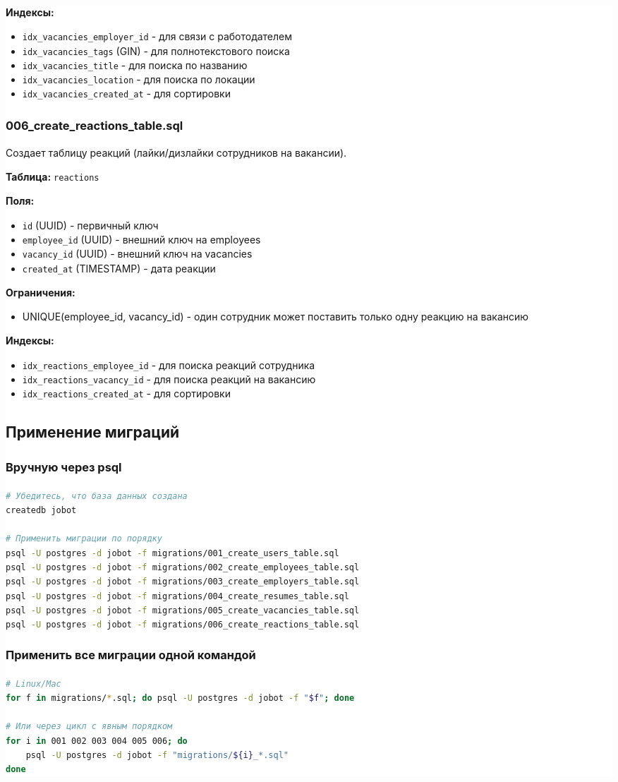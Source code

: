 **Индексы:**
- `idx_vacancies_employer_id` - для связи с работодателем
- `idx_vacancies_tags` (GIN) - для полнотекстового поиска
- `idx_vacancies_title` - для поиска по названию
- `idx_vacancies_location` - для поиска по локации
- `idx_vacancies_created_at` - для сортировки

### 006_create_reactions_table.sql
Создает таблицу реакций (лайки/дизлайки сотрудников на вакансии).

**Таблица:** `reactions`

**Поля:**
- `id` (UUID) - первичный ключ
- `employee_id` (UUID) - внешний ключ на employees
- `vacancy_id` (UUID) - внешний ключ на vacancies
- `created_at` (TIMESTAMP) - дата реакции

**Ограничения:**
- UNIQUE(employee_id, vacancy_id) - один сотрудник может поставить только одну реакцию на вакансию

**Индексы:**
- `idx_reactions_employee_id` - для поиска реакций сотрудника
- `idx_reactions_vacancy_id` - для поиска реакций на вакансию
- `idx_reactions_created_at` - для сортировки

## Применение миграций

### Вручную через psql

```bash
# Убедитесь, что база данных создана
createdb jobot

# Применить миграции по порядку
psql -U postgres -d jobot -f migrations/001_create_users_table.sql
psql -U postgres -d jobot -f migrations/002_create_employees_table.sql
psql -U postgres -d jobot -f migrations/003_create_employers_table.sql
psql -U postgres -d jobot -f migrations/004_create_resumes_table.sql
psql -U postgres -d jobot -f migrations/005_create_vacancies_table.sql
psql -U postgres -d jobot -f migrations/006_create_reactions_table.sql
```

### Применить все миграции одной командой

```bash
# Linux/Mac
for f in migrations/*.sql; do psql -U postgres -d jobot -f "$f"; done

# Или через цикл с явным порядком
for i in 001 002 003 004 005 006; do
    psql -U postgres -d jobot -f "migrations/${i}_*.sql"
done
```
